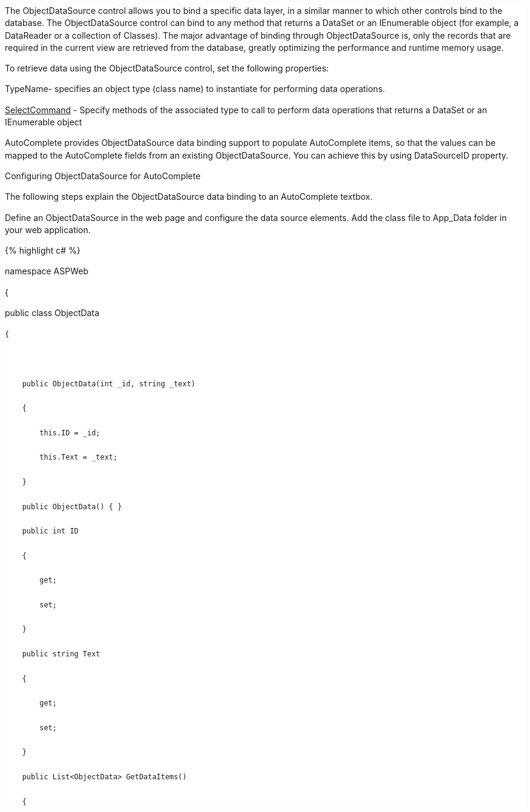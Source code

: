 The ObjectDataSource control allows you to bind a specific data layer, in a similar manner to which other controls bind to the database. The ObjectDataSource control can bind to any method that returns a DataSet or an IEnumerable object (for example, a DataReader or a collection of Classes). The major advantage of binding through ObjectDataSource is, only the records that are required in the current view are retrieved from the database, greatly optimizing the performance and runtime memory usage.

To retrieve data using the ObjectDataSource[](http://msdn.microsoft.com/en-us/library/vstudio/system.web.ui.webcontrols.sqldatasource(v=vs.100).aspx) control, set the following properties:

TypeName[](http://msdn.microsoft.com/en-us/library/vstudio/system.web.ui.webcontrols.sqldatasource.connectionstring(v=vs.100).aspx)- specifies an object type (class name) to instantiate for performing data operations.

[SelectCommand](http://msdn.microsoft.com/en-us/library/vstudio/system.web.ui.webcontrols.sqldatasource.selectcommand(v=vs.100).aspx) - Specify methods of the associated type to call to perform data operations that returns a DataSet or an IEnumerable object

AutoComplete provides ObjectDataSource data binding support to populate AutoComplete items, so that the values can be mapped to the AutoComplete fields from an existing ObjectDataSource. You can achieve this by using DataSourceID property.

Configuring ObjectDataSource for AutoComplete

The following steps explain the ObjectDataSource data binding to an AutoComplete textbox.

Define an ObjectDataSource in the web page and configure the data source elements. Add the class file to App_Data folder in your web application.

{% highlight c# %}



namespace ASPWeb

{

public class ObjectData

    {



        public ObjectData(int _id, string _text)

        {

            this.ID = _id;

            this.Text = _text;

        }

        public ObjectData() { }

        public int ID

        {

            get;

            set;

        }

        public string Text

        {

            get;

            set;

        }

        public List<ObjectData> GetDataItems()

        {
